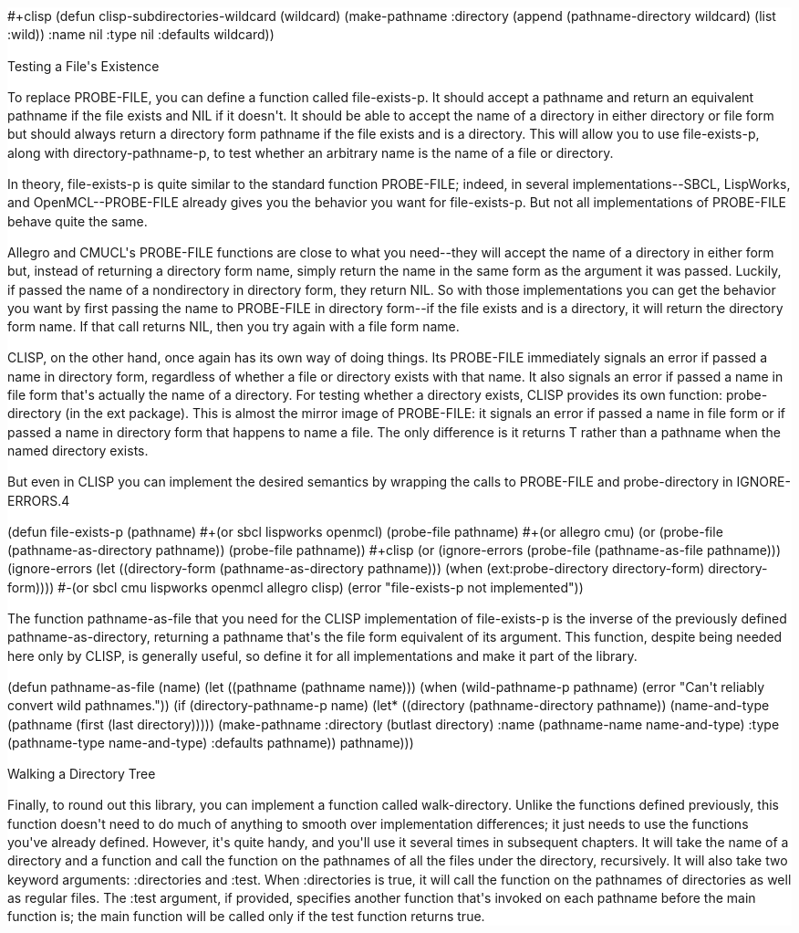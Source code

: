 #+clisp (defun clisp-subdirectories-wildcard (wildcard) (make-pathname :directory (append (pathname-directory wildcard) (list :wild)) :name nil :type nil :defaults wildcard))

Testing a File's Existence

To replace PROBE-FILE, you can define a function called file-exists-p. It should accept a pathname and return an equivalent pathname if the file exists and NIL if it doesn't. It should be able to accept the name of a directory in either directory or file form but should always return a directory form pathname if the file exists and is a directory. This will allow you to use file-exists-p, along with directory-pathname-p, to test whether an arbitrary name is the name of a file or directory.

In theory, file-exists-p is quite similar to the standard function PROBE-FILE; indeed, in several implementations--SBCL, LispWorks, and OpenMCL--PROBE-FILE already gives you the behavior you want for file-exists-p. But not all implementations of PROBE-FILE behave quite the same.

Allegro and CMUCL's PROBE-FILE functions are close to what you need--they will accept the name of a directory in either form but, instead of returning a directory form name, simply return the name in the same form as the argument it was passed. Luckily, if passed the name of a nondirectory in directory form, they return NIL. So with those implementations you can get the behavior you want by first passing the name to PROBE-FILE in directory form--if the file exists and is a directory, it will return the directory form name. If that call returns NIL, then you try again with a file form name.

CLISP, on the other hand, once again has its own way of doing things. Its PROBE-FILE immediately signals an error if passed a name in directory form, regardless of whether a file or directory exists with that name. It also signals an error if passed a name in file form that's actually the name of a directory. For testing whether a directory exists, CLISP provides its own function: probe-directory (in the ext package). This is almost the mirror image of PROBE-FILE: it signals an error if passed a name in file form or if passed a name in directory form that happens to name a file. The only difference is it returns T rather than a pathname when the named directory exists.

But even in CLISP you can implement the desired semantics by wrapping the calls to PROBE-FILE and probe-directory in IGNORE-ERRORS.4

(defun file-exists-p (pathname) #+(or sbcl lispworks openmcl) (probe-file pathname) #+(or allegro cmu) (or (probe-file (pathname-as-directory pathname)) (probe-file pathname)) #+clisp (or (ignore-errors (probe-file (pathname-as-file pathname))) (ignore-errors (let ((directory-form (pathname-as-directory pathname))) (when (ext:probe-directory directory-form) directory-form)))) #-(or sbcl cmu lispworks openmcl allegro clisp) (error "file-exists-p not implemented"))

The function pathname-as-file that you need for the CLISP implementation of file-exists-p is the inverse of the previously defined pathname-as-directory, returning a pathname that's the file form equivalent of its argument. This function, despite being needed here only by CLISP, is generally useful, so define it for all implementations and make it part of the library.

(defun pathname-as-file (name) (let ((pathname (pathname name))) (when (wild-pathname-p pathname) (error "Can't reliably convert wild pathnames.")) (if (directory-pathname-p name) (let* ((directory (pathname-directory pathname)) (name-and-type (pathname (first (last directory))))) (make-pathname :directory (butlast directory) :name (pathname-name name-and-type) :type (pathname-type name-and-type) :defaults pathname)) pathname)))

Walking a Directory Tree

Finally, to round out this library, you can implement a function called walk-directory. Unlike the functions defined previously, this function doesn't need to do much of anything to smooth over implementation differences; it just needs to use the functions you've already defined. However, it's quite handy, and you'll use it several times in subsequent chapters. It will take the name of a directory and a function and call the function on the pathnames of all the files under the directory, recursively. It will also take two keyword arguments: :directories and :test. When :directories is true, it will call the function on the pathnames of directories as well as regular files. The :test argument, if provided, specifies another function that's invoked on each pathname before the main function is; the main function will be called only if the test function returns true.
